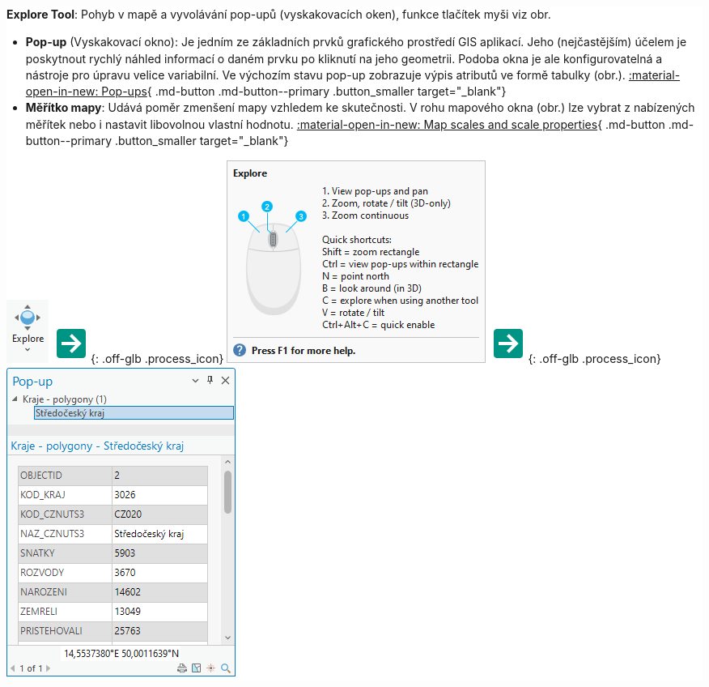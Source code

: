 __Explore Tool__: Pohyb v mapě a vyvolávání pop-upů (vyskakovacích oken), funkce tlačítek myši viz obr.

- __Pop-up__ (Vyskakovací okno): Je jedním ze základních prvků grafického prostředí GIS aplikací. Jeho (nejčastějším) účelem je poskytnout rychlý náhled informací o daném prvku po kliknutí na jeho geometrii. Podoba okna je ale konfigurovatelná a nástroje pro úpravu velice variabilní. Ve výchozím stavu pop-up zobrazuje výpis atributů ve formě tabulky (obr.).
[:material-open-in-new: Pop-ups](https://pro.arcgis.com/en/pro-app/latest/help/mapping/navigation/pop-ups.htm){ .md-button .md-button--primary .button_smaller target="_blank"}
- __Měřítko mapy__: Udává poměr zmenšení mapy vzhledem ke skutečnosti. V rohu mapového okna (obr.) lze vybrat z nabízených měřítek nebo i nastavit libovolnou vlastní hodnotu.
[:material-open-in-new: Map scales and scale properties](https://pro.arcgis.com/en/pro-app/latest/help/mapping/navigation/map-scales-and-scale-properties.htm){ .md-button .md-button--primary .button_smaller target="_blank"}

![](../assets/cviceni1/img_13.png)
![](../assets/cviceni1/arrow.svg){: .off-glb .process_icon}
![](../assets/cviceni1/img_16.png)
![](../assets/cviceni1/arrow.svg){: .off-glb .process_icon}
![](../assets/cviceni1/img_26.png)